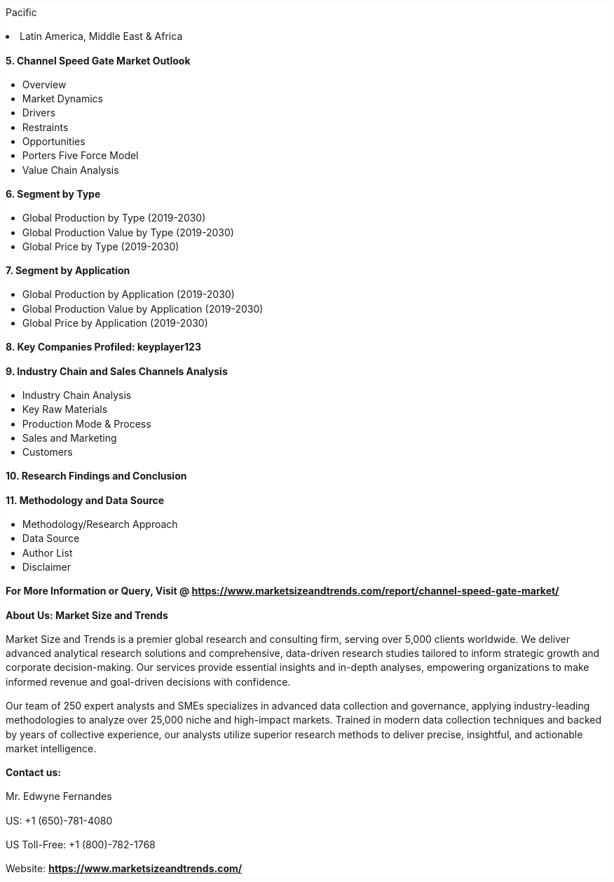 Pacific</li><li>Latin America, Middle East &amp; Africa</li></ul><p><strong>5. Channel Speed Gate Market Outlook</strong></p><ul><li>Overview</li><li>Market Dynamics</li><li>Drivers</li><li>Restraints</li><li>Opportunities</li><li>Porters Five Force Model</li><li>Value Chain Analysis&nbsp;</li></ul><p><strong>6. Segment by Type</strong></p><ul><li>Global Production by Type (2019-2030)</li><li>Global Production Value by Type (2019-2030)</li><li>Global Price by Type (2019-2030)</li></ul><p><strong>7. Segment by Application</strong></p><ul><li>Global Production by Application (2019-2030)</li><li>Global Production Value by Application (2019-2030)</li><li>Global Price by Application (2019-2030)</li></ul><p><strong>8. Key Companies Profiled: keyplayer123</strong></p><p><strong>9. Industry Chain and Sales Channels Analysis</strong></p><ul><li>Industry Chain Analysis</li><li>Key Raw Materials</li><li>Production Mode &amp; Process</li><li>Sales and Marketing</li><li>Customers</li></ul><p><strong>10. Research Findings and Conclusion</strong></p><p><strong>11. Methodology and Data Source</strong></p><ul><li>Methodology/Research Approach</li><li>Data Source</li><li>Author List</li><li>Disclaimer</li></ul></p><p><strong>For More Information or Query, Visit @ <a href="https://www.marketsizeandtrends.com/report/channel-speed-gate-market/">https://www.marketsizeandtrends.com/report/channel-speed-gate-market/</a></strong></p><p><strong>About Us: Market Size and Trends</strong></p><p>Market Size and Trends is a premier global research and consulting firm, serving over 5,000 clients worldwide. We deliver advanced analytical research solutions and comprehensive, data-driven research studies tailored to inform strategic growth and corporate decision-making. Our services provide essential insights and in-depth analyses, empowering organizations to make informed revenue and goal-driven decisions with confidence.</p><p>Our team of 250 expert analysts and SMEs specializes in advanced data collection and governance, applying industry-leading methodologies to analyze over 25,000 niche and high-impact markets. Trained in modern data collection techniques and backed by years of collective experience, our analysts utilize superior research methods to deliver precise, insightful, and actionable market intelligence.</p><p><strong>Contact us:</strong></p><p>Mr. Edwyne Fernandes</p><p>US: +1 (650)-781-4080</p><p>US Toll-Free: +1 (800)-782-1768</p><p>Website: <strong><a href="https://www.marketsizeandtrends.com/">https://www.marketsizeandtrends.com/</a></strong></p>
